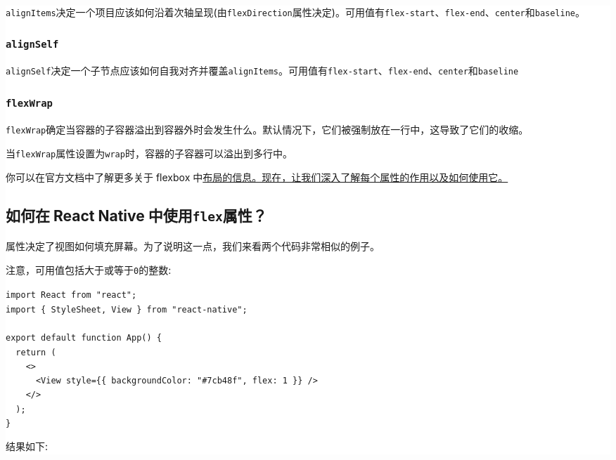 `alignItems`决定一个项目应该如何沿着次轴呈现(由`flexDirection`属性决定)。可用值有`flex-start`、`flex-end`、`center`和`baseline`。

### `alignSelf`

`alignSelf`决定一个子节点应该如何自我对齐并覆盖`alignItems`。可用值有`flex-start`、`flex-end`、`center`和`baseline`

### `flexWrap`

`flexWrap`确定当容器的子容器溢出到容器外时会发生什么。默认情况下，它们被强制放在一行中，这导致了它们的收缩。

当`flexWrap`属性设置为`wrap`时，容器的子容器可以溢出到多行中。

你可以在官方文档中了解更多关于 flexbox 中[布局的信息。现在，让我们深入了解每个属性的作用以及如何使用它。](https://reactnative.dev/docs/flexbox)

## 如何在 React Native 中使用`flex`属性？

属性决定了视图如何填充屏幕。为了说明这一点，我们来看两个代码非常相似的例子。

注意，可用值包括大于或等于`0`的整数:

```
import React from "react";
import { StyleSheet, View } from "react-native";

export default function App() {
  return (
    <>
      <View style={{ backgroundColor: "#7cb48f", flex: 1 }} />
    </>
  );
}

```

结果如下:
